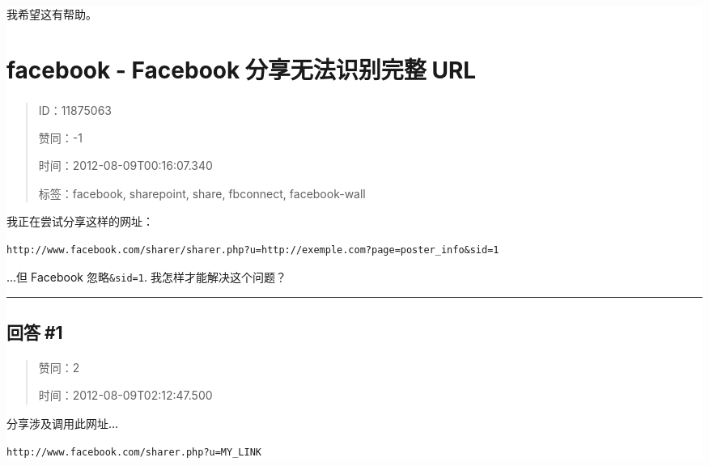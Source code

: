 ```
```

我希望这有帮助。

# facebook - Facebook 分享无法识别完整 URL

> ID：11875063
> 
> 赞同：-1
> 
> 时间：2012-08-09T00:16:07.340
> 
> 标签：facebook, sharepoint, share, fbconnect, facebook-wall

我正在尝试分享这样的网址：

```
http://www.facebook.com/sharer/sharer.php?u=http://exemple.com?page=poster_info&sid=1 
```

...但 Facebook 忽略`&sid=1`. 我怎样才能解决这个问题？

* * *

## 回答 #1

> 赞同：2
> 
> 时间：2012-08-09T02:12:47.500

分享涉及调用此网址...

```
http://www.facebook.com/sharer.php?u=MY_LINK 
```

